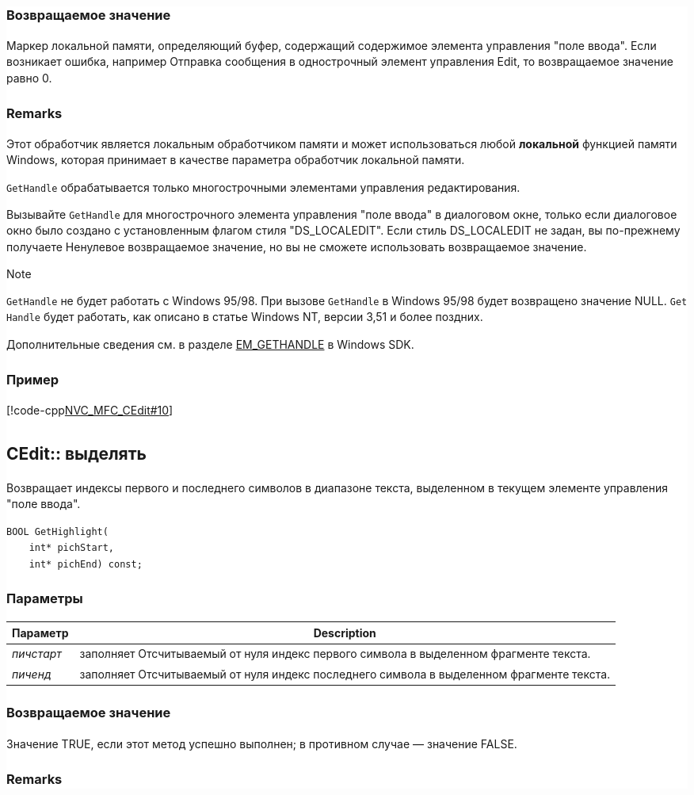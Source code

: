 ### <a name="return-value"></a>Возвращаемое значение

Маркер локальной памяти, определяющий буфер, содержащий содержимое элемента управления "поле ввода". Если возникает ошибка, например Отправка сообщения в однострочный элемент управления Edit, то возвращаемое значение равно 0.

### <a name="remarks"></a>Remarks

Этот обработчик является локальным обработчиком памяти и может использоваться любой **локальной** функцией памяти Windows, которая принимает в качестве параметра обработчик локальной памяти.

`GetHandle` обрабатывается только многострочными элементами управления редактирования.

Вызывайте `GetHandle` для многострочного элемента управления "поле ввода" в диалоговом окне, только если диалоговое окно было создано с установленным флагом стиля "DS_LOCALEDIT". Если стиль DS_LOCALEDIT не задан, вы по-прежнему получаете Ненулевое возвращаемое значение, но вы не сможете использовать возвращаемое значение.

> [!NOTE]
> `GetHandle` не будет работать с Windows 95/98. При вызове `GetHandle` в Windows 95/98 будет возвращено значение NULL. `GetHandle` будет работать, как описано в статье Windows NT, версии 3,51 и более поздних.

Дополнительные сведения см. в разделе [EM_GETHANDLE](/windows/win32/Controls/em-gethandle) в Windows SDK.

### <a name="example"></a>Пример

[!code-cpp[NVC_MFC_CEdit#10](../../mfc/reference/codesnippet/cpp/cedit-class_10.cpp)]

##  <a name="gethighlight"></a>CEdit:: выделять

Возвращает индексы первого и последнего символов в диапазоне текста, выделенном в текущем элементе управления "поле ввода".

```
BOOL GetHighlight(
    int* pichStart,
    int* pichEnd) const;
```

### <a name="parameters"></a>Параметры

|Параметр|Description|
|---------------|-----------------|
|*пичстарт*|заполняет Отсчитываемый от нуля индекс первого символа в выделенном фрагменте текста.|
|*пиченд*|заполняет Отсчитываемый от нуля индекс последнего символа в выделенном фрагменте текста.|

### <a name="return-value"></a>Возвращаемое значение

Значение TRUE, если этот метод успешно выполнен; в противном случае — значение FALSE.

### <a name="remarks"></a>Remarks
